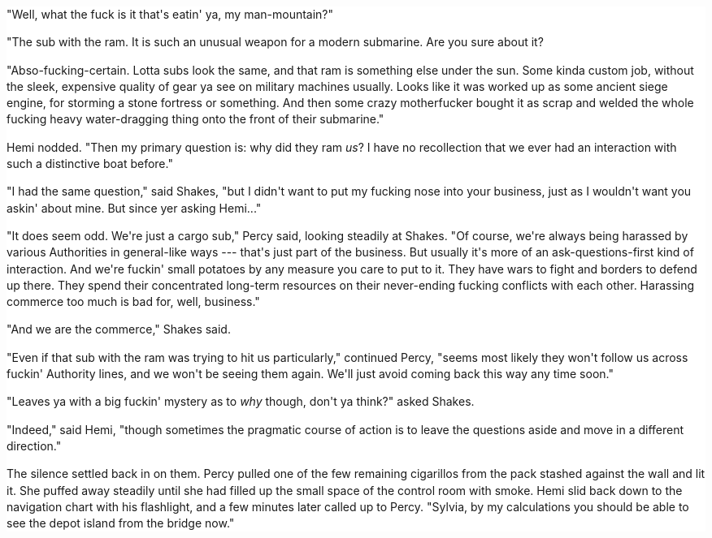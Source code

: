 "Well, what the fuck is it that's eatin' ya, my man-mountain?"

"The sub with the ram. It is such an unusual weapon for a modern submarine. Are you sure about it?

"Abso-fucking-certain. Lotta subs look the same, and that ram is something else under the sun. Some kinda custom job, without the sleek, expensive quality of gear ya see on military machines usually. Looks like it was worked up as some ancient siege engine, for storming a stone fortress or something. And then some crazy motherfucker bought it as scrap and welded the whole fucking heavy water-dragging thing onto the front of their submarine."

Hemi nodded. "Then my primary question is: why did they ram _us_? I have no recollection that we ever had an interaction with such a distinctive boat before."

"I had the same question," said Shakes, "but I didn't want to put my fucking nose into your business, just as I wouldn't want you askin' about mine. But since yer asking Hemi..."

"It does seem odd. We're just a cargo sub," Percy said, looking steadily at Shakes. "Of course, we're always being harassed by various Authorities in general-like ways --- that's just part of the business. But usually it's more of an ask-questions-first kind of interaction. And we're fuckin' small potatoes by any measure you care to put to it. They have wars to fight and borders to defend up there. They spend their concentrated long-term resources on their never-ending fucking conflicts with each other. Harassing commerce too much is bad for, well, business."

"And we are the commerce," Shakes said.

"Even if that sub with the ram was trying to hit us particularly," continued Percy, "seems most likely they won't follow us across fuckin' Authority lines, and we won't be seeing them again. We'll just avoid coming back this way any time soon."

"Leaves ya with a big fuckin' mystery as to _why_ though, don't ya think?" asked Shakes.

"Indeed," said Hemi, "though sometimes the pragmatic course of action is to leave the questions aside and move in a different direction."

The silence settled back in on them. Percy pulled one of the few remaining cigarillos from the pack stashed against the wall and lit it. She puffed away steadily until she had filled up the small space of the control room with smoke. Hemi slid back down to the navigation chart with his flashlight, and a few minutes later called up to Percy. "Sylvia, by my calculations you should be able to see the depot island from the bridge now."


